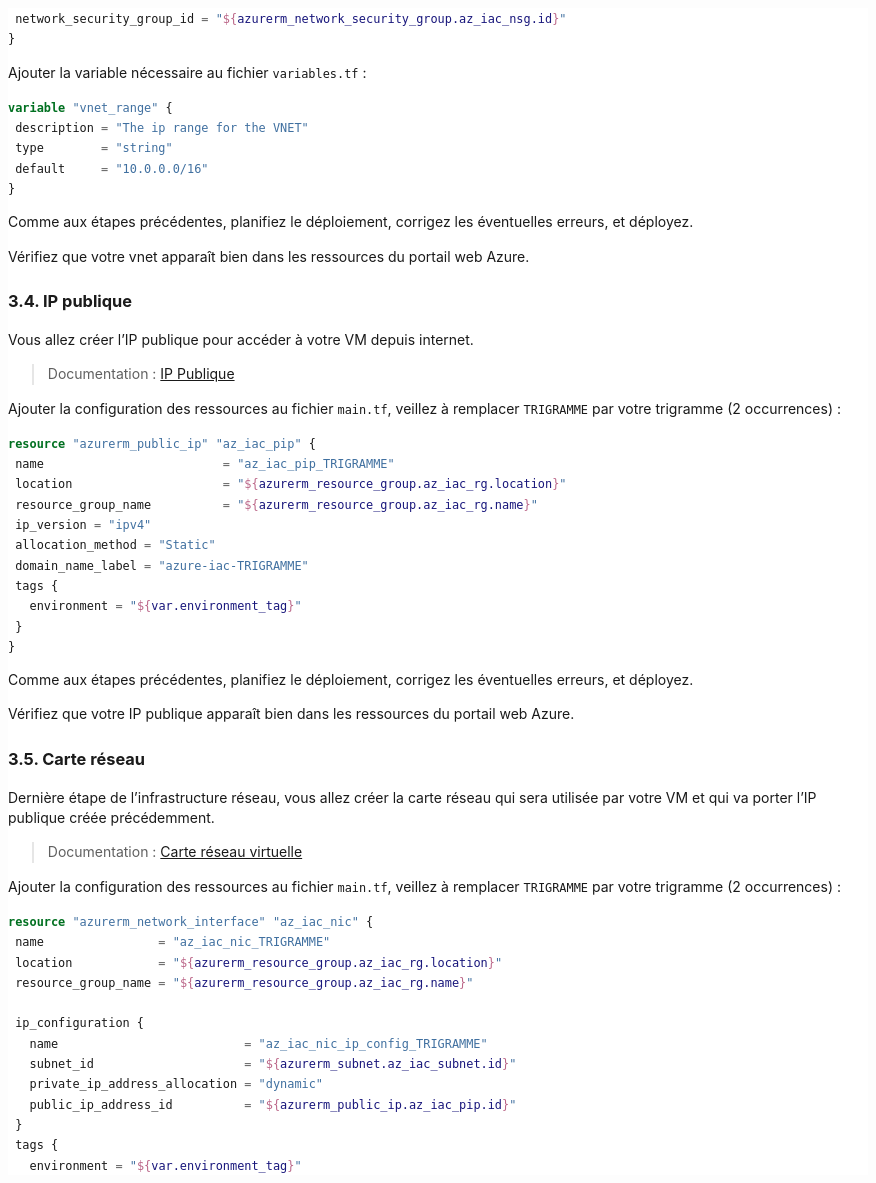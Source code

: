 ```tf
 network_security_group_id = "${azurerm_network_security_group.az_iac_nsg.id}"
}
```

Ajouter la variable nécessaire au fichier `variables.tf` :
```tf
variable "vnet_range" {
 description = "The ip range for the VNET"
 type        = "string"
 default     = "10.0.0.0/16"
}
```

Comme aux étapes précédentes, planifiez le déploiement, corrigez les éventuelles erreurs, et déployez.

Vérifiez que votre vnet apparaît bien dans les ressources du portail web Azure.

### 3.4. IP publique
Vous allez créer l’IP publique pour accéder à votre VM depuis internet.

> Documentation : [IP Publique](https://www.terraform.io/docs/providers/azurerm/r/public_ip.html)

Ajouter la configuration des ressources au fichier `main.tf`, veillez à remplacer `TRIGRAMME` par votre trigramme (2 occurrences) :
```tf
resource "azurerm_public_ip" "az_iac_pip" {
 name                         = "az_iac_pip_TRIGRAMME"
 location                     = "${azurerm_resource_group.az_iac_rg.location}"
 resource_group_name          = "${azurerm_resource_group.az_iac_rg.name}"
 ip_version = "ipv4"
 allocation_method = "Static"
 domain_name_label = "azure-iac-TRIGRAMME"
 tags {
   environment = "${var.environment_tag}"
 }
}
```

Comme aux étapes précédentes, planifiez le déploiement, corrigez les éventuelles erreurs, et déployez.

Vérifiez que votre IP publique apparaît bien dans les ressources du portail web Azure.

### 3.5. Carte réseau
Dernière étape de l’infrastructure réseau, vous allez créer la carte réseau qui sera utilisée par votre VM et qui va porter l’IP publique créée précédemment.

> Documentation : [Carte réseau virtuelle](https://www.terraform.io/docs/providers/azurerm/r/network_interface.html)

Ajouter la configuration des ressources au fichier `main.tf`, veillez à remplacer `TRIGRAMME` par votre trigramme (2 occurrences) :
```tf
resource "azurerm_network_interface" "az_iac_nic" {
 name                = "az_iac_nic_TRIGRAMME"
 location            = "${azurerm_resource_group.az_iac_rg.location}"
 resource_group_name = "${azurerm_resource_group.az_iac_rg.name}"

 ip_configuration {
   name                          = "az_iac_nic_ip_config_TRIGRAMME"
   subnet_id                     = "${azurerm_subnet.az_iac_subnet.id}"
   private_ip_address_allocation = "dynamic"
   public_ip_address_id          = "${azurerm_public_ip.az_iac_pip.id}"
 }
 tags {
   environment = "${var.environment_tag}"
```